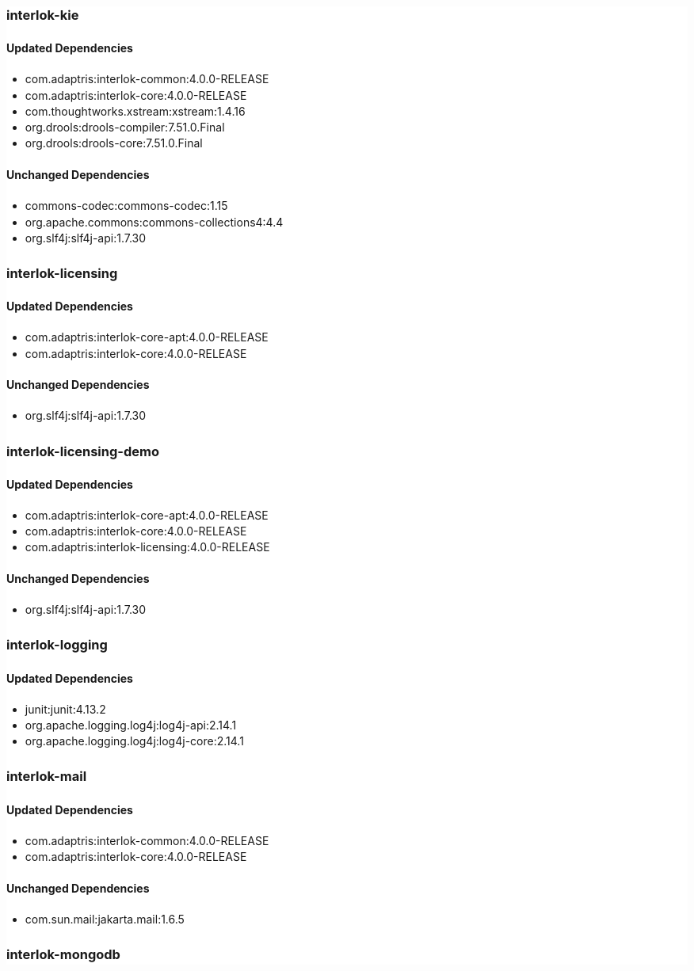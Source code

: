 ### interlok-kie ###

#### Updated Dependencies ####
- com.adaptris:interlok-common:4.0.0-RELEASE
- com.adaptris:interlok-core:4.0.0-RELEASE
- com.thoughtworks.xstream:xstream:1.4.16
- org.drools:drools-compiler:7.51.0.Final
- org.drools:drools-core:7.51.0.Final

#### Unchanged Dependencies ####
- commons-codec:commons-codec:1.15
- org.apache.commons:commons-collections4:4.4
- org.slf4j:slf4j-api:1.7.30

### interlok-licensing ###

#### Updated Dependencies ####
- com.adaptris:interlok-core-apt:4.0.0-RELEASE
- com.adaptris:interlok-core:4.0.0-RELEASE

#### Unchanged Dependencies ####
- org.slf4j:slf4j-api:1.7.30

### interlok-licensing-demo ###

#### Updated Dependencies ####
- com.adaptris:interlok-core-apt:4.0.0-RELEASE
- com.adaptris:interlok-core:4.0.0-RELEASE
- com.adaptris:interlok-licensing:4.0.0-RELEASE

#### Unchanged Dependencies ####
- org.slf4j:slf4j-api:1.7.30

### interlok-logging ###

#### Updated Dependencies ####
- junit:junit:4.13.2
- org.apache.logging.log4j:log4j-api:2.14.1
- org.apache.logging.log4j:log4j-core:2.14.1

### interlok-mail ###

#### Updated Dependencies ####
- com.adaptris:interlok-common:4.0.0-RELEASE
- com.adaptris:interlok-core:4.0.0-RELEASE

#### Unchanged Dependencies ####
- com.sun.mail:jakarta.mail:1.6.5

### interlok-mongodb ###
